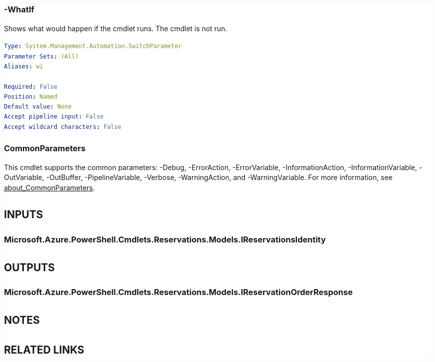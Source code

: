 ### -WhatIf
Shows what would happen if the cmdlet runs.
The cmdlet is not run.

```yaml
Type: System.Management.Automation.SwitchParameter
Parameter Sets: (All)
Aliases: wi

Required: False
Position: Named
Default value: None
Accept pipeline input: False
Accept wildcard characters: False
```

### CommonParameters
This cmdlet supports the common parameters: -Debug, -ErrorAction, -ErrorVariable, -InformationAction, -InformationVariable, -OutVariable, -OutBuffer, -PipelineVariable, -Verbose, -WarningAction, and -WarningVariable. For more information, see [about_CommonParameters](http://go.microsoft.com/fwlink/?LinkID=113216).

## INPUTS

### Microsoft.Azure.PowerShell.Cmdlets.Reservations.Models.IReservationsIdentity

## OUTPUTS

### Microsoft.Azure.PowerShell.Cmdlets.Reservations.Models.IReservationOrderResponse

## NOTES

## RELATED LINKS

